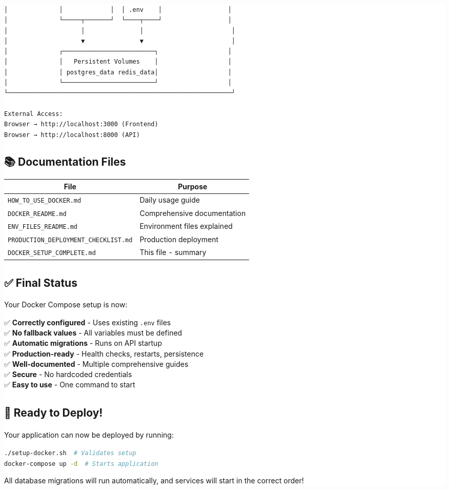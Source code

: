 ```
│              │             │  │ .env    │                  │
│              └─────┬───────┘  └────┬────┘                  │
│                    │               │                        │
│                    ▼               ▼                        │
│              ┌─────────────────────────┐                   │
│              │   Persistent Volumes    │                   │
│              │ postgres_data redis_data│                   │
│              └─────────────────────────┘                   │
└─────────────────────────────────────────────────────────────┘

External Access:
Browser → http://localhost:3000 (Frontend)
Browser → http://localhost:8000 (API)
```

## 📚 Documentation Files

| File                                 | Purpose                     |
| ------------------------------------ | --------------------------- |
| `HOW_TO_USE_DOCKER.md`               | Daily usage guide           |
| `DOCKER_README.md`                   | Comprehensive documentation |
| `ENV_FILES_README.md`                | Environment files explained |
| `PRODUCTION_DEPLOYMENT_CHECKLIST.md` | Production deployment       |
| `DOCKER_SETUP_COMPLETE.md`           | This file - summary         |

## ✅ Final Status

Your Docker Compose setup is now:

✅ **Correctly configured** - Uses existing `.env` files  
✅ **No fallback values** - All variables must be defined  
✅ **Automatic migrations** - Runs on API startup  
✅ **Production-ready** - Health checks, restarts, persistence  
✅ **Well-documented** - Multiple comprehensive guides  
✅ **Secure** - No hardcoded credentials  
✅ **Easy to use** - One command to start

## 🎉 Ready to Deploy!

Your application can now be deployed by running:

```bash
./setup-docker.sh  # Validates setup
docker-compose up -d  # Starts application
```

All database migrations will run automatically, and services will start in the correct order!
